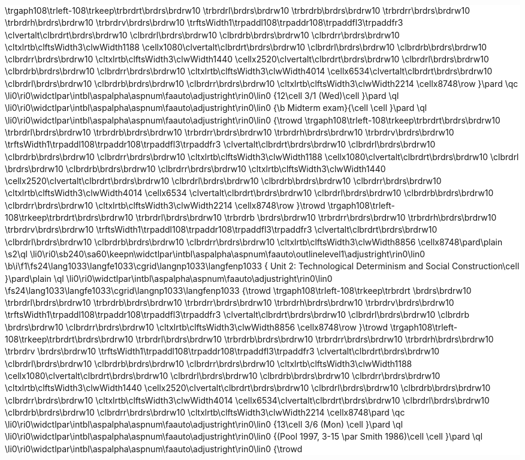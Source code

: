 \trgaph108\trleft-108\trkeep\trbrdrt\brdrs\brdrw10 \trbrdrl\brdrs\brdrw10
\trbrdrb\brdrs\brdrw10 \trbrdrr\brdrs\brdrw10 \trbrdrh\brdrs\brdrw10
\trbrdrv\brdrs\brdrw10 \trftsWidth1\trpaddl108\trpaddr108\trpaddfl3\trpaddfr3
\clvertalt\clbrdrt\brdrs\brdrw10 \clbrdrl\brdrs\brdrw10 \clbrdrb\brdrs\brdrw10
\clbrdrr\brdrs\brdrw10 \cltxlrtb\clftsWidth3\clwWidth1188
\cellx1080\clvertalt\clbrdrt\brdrs\brdrw10 \clbrdrl\brdrs\brdrw10
\clbrdrb\brdrs\brdrw10 \clbrdrr\brdrs\brdrw10
\cltxlrtb\clftsWidth3\clwWidth1440 \cellx2520\clvertalt\clbrdrt\brdrs\brdrw10
\clbrdrl\brdrs\brdrw10 \clbrdrb\brdrs\brdrw10 \clbrdrr\brdrs\brdrw10
\cltxlrtb\clftsWidth3\clwWidth4014 \cellx6534\clvertalt\clbrdrt\brdrs\brdrw10
\clbrdrl\brdrs\brdrw10 \clbrdrb\brdrs\brdrw10 \clbrdrr\brdrs\brdrw10
\cltxlrtb\clftsWidth3\clwWidth2214 \cellx8748\row }\pard \qc
\li0\ri0\widctlpar\intbl\aspalpha\aspnum\faauto\adjustright\rin0\lin0 {12\cell
3/1 (Wed)\cell }\pard \ql
\li0\ri0\widctlpar\intbl\aspalpha\aspnum\faauto\adjustright\rin0\lin0 {\b
Midterm exam}{\cell \cell }\pard \ql
\li0\ri0\widctlpar\intbl\aspalpha\aspnum\faauto\adjustright\rin0\lin0 {\trowd
\trgaph108\trleft-108\trkeep\trbrdrt\brdrs\brdrw10 \trbrdrl\brdrs\brdrw10
\trbrdrb\brdrs\brdrw10 \trbrdrr\brdrs\brdrw10 \trbrdrh\brdrs\brdrw10
\trbrdrv\brdrs\brdrw10 \trftsWidth1\trpaddl108\trpaddr108\trpaddfl3\trpaddfr3
\clvertalt\clbrdrt\brdrs\brdrw10 \clbrdrl\brdrs\brdrw10 \clbrdrb\brdrs\brdrw10
\clbrdrr\brdrs\brdrw10 \cltxlrtb\clftsWidth3\clwWidth1188
\cellx1080\clvertalt\clbrdrt\brdrs\brdrw10 \clbrdrl \brdrs\brdrw10
\clbrdrb\brdrs\brdrw10 \clbrdrr\brdrs\brdrw10
\cltxlrtb\clftsWidth3\clwWidth1440 \cellx2520\clvertalt\clbrdrt\brdrs\brdrw10
\clbrdrl\brdrs\brdrw10 \clbrdrb\brdrs\brdrw10 \clbrdrr\brdrs\brdrw10
\cltxlrtb\clftsWidth3\clwWidth4014 \cellx6534 \clvertalt\clbrdrt\brdrs\brdrw10
\clbrdrl\brdrs\brdrw10 \clbrdrb\brdrs\brdrw10 \clbrdrr\brdrs\brdrw10
\cltxlrtb\clftsWidth3\clwWidth2214 \cellx8748\row }\trowd
\trgaph108\trleft-108\trkeep\trbrdrt\brdrs\brdrw10 \trbrdrl\brdrs\brdrw10
\trbrdrb \brdrs\brdrw10 \trbrdrr\brdrs\brdrw10 \trbrdrh\brdrs\brdrw10
\trbrdrv\brdrs\brdrw10 \trftsWidth1\trpaddl108\trpaddr108\trpaddfl3\trpaddfr3
\clvertalt\clbrdrt\brdrs\brdrw10 \clbrdrl\brdrs\brdrw10 \clbrdrb\brdrs\brdrw10
\clbrdrr\brdrs\brdrw10 \cltxlrtb\clftsWidth3\clwWidth8856
\cellx8748\pard\plain \s2\ql
\li0\ri0\sb240\sa60\keepn\widctlpar\intbl\aspalpha\aspnum\faauto\outlinelevel1\adjustright\rin0\lin0
\b\i\f1\fs24\lang1033\langfe1033\cgrid\langnp1033\langfenp1033 { Unit 2:
Technological Determinism and Social Construction\cell }\pard\plain \ql
\li0\ri0\widctlpar\intbl\aspalpha\aspnum\faauto\adjustright\rin0\lin0
\fs24\lang1033\langfe1033\cgrid\langnp1033\langfenp1033 {\trowd
\trgaph108\trleft-108\trkeep\trbrdrt \brdrs\brdrw10 \trbrdrl\brdrs\brdrw10
\trbrdrb\brdrs\brdrw10 \trbrdrr\brdrs\brdrw10 \trbrdrh\brdrs\brdrw10
\trbrdrv\brdrs\brdrw10 \trftsWidth1\trpaddl108\trpaddr108\trpaddfl3\trpaddfr3
\clvertalt\clbrdrt\brdrs\brdrw10 \clbrdrl\brdrs\brdrw10 \clbrdrb
\brdrs\brdrw10 \clbrdrr\brdrs\brdrw10 \cltxlrtb\clftsWidth3\clwWidth8856
\cellx8748\row }\trowd \trgaph108\trleft-108\trkeep\trbrdrt\brdrs\brdrw10
\trbrdrl\brdrs\brdrw10 \trbrdrb\brdrs\brdrw10 \trbrdrr\brdrs\brdrw10
\trbrdrh\brdrs\brdrw10 \trbrdrv \brdrs\brdrw10
\trftsWidth1\trpaddl108\trpaddr108\trpaddfl3\trpaddfr3
\clvertalt\clbrdrt\brdrs\brdrw10 \clbrdrl\brdrs\brdrw10 \clbrdrb\brdrs\brdrw10
\clbrdrr\brdrs\brdrw10 \cltxlrtb\clftsWidth3\clwWidth1188
\cellx1080\clvertalt\clbrdrt\brdrs\brdrw10 \clbrdrl\brdrs\brdrw10
\clbrdrb\brdrs\brdrw10 \clbrdrr\brdrs\brdrw10
\cltxlrtb\clftsWidth3\clwWidth1440 \cellx2520\clvertalt\clbrdrt\brdrs\brdrw10
\clbrdrl\brdrs\brdrw10 \clbrdrb\brdrs\brdrw10 \clbrdrr\brdrs\brdrw10
\cltxlrtb\clftsWidth3\clwWidth4014 \cellx6534\clvertalt\clbrdrt\brdrs\brdrw10
\clbrdrl\brdrs\brdrw10 \clbrdrb\brdrs\brdrw10 \clbrdrr\brdrs\brdrw10
\cltxlrtb\clftsWidth3\clwWidth2214 \cellx8748\pard \qc
\li0\ri0\widctlpar\intbl\aspalpha\aspnum\faauto\adjustright\rin0\lin0 {13\cell
3/6 (Mon) \cell }\pard \ql
\li0\ri0\widctlpar\intbl\aspalpha\aspnum\faauto\adjustright\rin0\lin0 {(Pool
1997, 3-15 \par Smith 1986)\cell \cell }\pard \ql
\li0\ri0\widctlpar\intbl\aspalpha\aspnum\faauto\adjustright\rin0\lin0 {\trowd